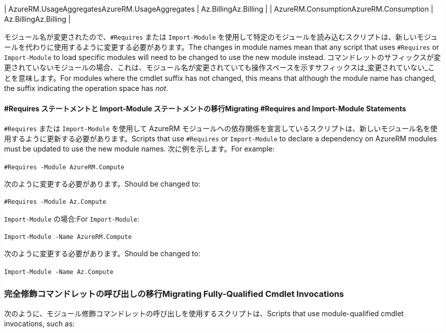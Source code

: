 | <span data-ttu-id="2a1eb-177">AzureRM.UsageAggregates</span><span class="sxs-lookup"><span data-stu-id="2a1eb-177">AzureRM.UsageAggregates</span></span> | <span data-ttu-id="2a1eb-178">Az.Billing</span><span class="sxs-lookup"><span data-stu-id="2a1eb-178">Az.Billing</span></span> |
| <span data-ttu-id="2a1eb-179">AzureRM.Consumption</span><span class="sxs-lookup"><span data-stu-id="2a1eb-179">AzureRM.Consumption</span></span> | <span data-ttu-id="2a1eb-180">Az.Billing</span><span class="sxs-lookup"><span data-stu-id="2a1eb-180">Az.Billing</span></span> |

<span data-ttu-id="2a1eb-181">モジュール名が変更されたので、`#Requires` または `Import-Module` を使用して特定のモジュールを読み込むスクリプトは、新しいモジュールを代わりに使用するように変更する必要があります。</span><span class="sxs-lookup"><span data-stu-id="2a1eb-181">The changes in module names mean that any script that uses `#Requires` or `Import-Module` to load specific modules will need to be changed to use the new module instead.</span></span> <span data-ttu-id="2a1eb-182">コマンドレットのサフィックスが変更されていないモジュールの場合、これは、モジュール名が変更されていても操作スペースを示すサフィックスは_変更されていない_ことを意味します。</span><span class="sxs-lookup"><span data-stu-id="2a1eb-182">For modules where the cmdlet suffix has not changed, this means that although the module name has changed, the suffix indicating the operation space has _not_.</span></span>

#### <a name="migrating-requires-and-import-module-statements"></a><span data-ttu-id="2a1eb-183">#Requires ステートメントと Import-Module ステートメントの移行</span><span class="sxs-lookup"><span data-stu-id="2a1eb-183">Migrating #Requires and Import-Module Statements</span></span>

<span data-ttu-id="2a1eb-184">`#Requires` または `Import-Module` を使用して AzureRM モジュールへの依存関係を宣言しているスクリプトは、新しいモジュール名を使用するように更新する必要があります。</span><span class="sxs-lookup"><span data-stu-id="2a1eb-184">Scripts that use `#Requires` or `Import-Module` to declare a dependency on AzureRM modules must be updated to use the new module names.</span></span> <span data-ttu-id="2a1eb-185">次に例を示します。</span><span class="sxs-lookup"><span data-stu-id="2a1eb-185">For example:</span></span>

```azurepowershell-interactive
#Requires -Module AzureRM.Compute
```

<span data-ttu-id="2a1eb-186">次のように変更する必要があります。</span><span class="sxs-lookup"><span data-stu-id="2a1eb-186">Should be changed to:</span></span>

```azurepowershell-interactive
#Requires -Module Az.Compute
```

<span data-ttu-id="2a1eb-187">`Import-Module` の場合:</span><span class="sxs-lookup"><span data-stu-id="2a1eb-187">For `Import-Module`:</span></span>

```azurepowershell-interactive
Import-Module -Name AzureRM.Compute
```

<span data-ttu-id="2a1eb-188">次のように変更する必要があります。</span><span class="sxs-lookup"><span data-stu-id="2a1eb-188">Should be changed to:</span></span>

```azurepowershell-interactive
Import-Module -Name Az.Compute
```

### <a name="migrating-fully-qualified-cmdlet-invocations"></a><span data-ttu-id="2a1eb-189">完全修飾コマンドレットの呼び出しの移行</span><span class="sxs-lookup"><span data-stu-id="2a1eb-189">Migrating Fully-Qualified Cmdlet Invocations</span></span>

<span data-ttu-id="2a1eb-190">次のように、モジュール修飾コマンドレットの呼び出しを使用するスクリプトは、</span><span class="sxs-lookup"><span data-stu-id="2a1eb-190">Scripts that use module-qualified cmdlet invocations, such as:</span></span>
